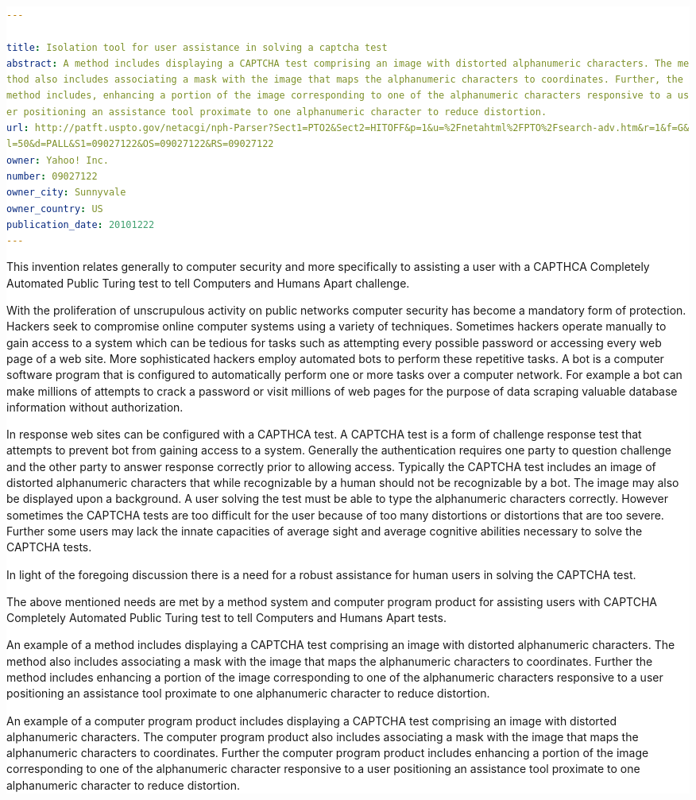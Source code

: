 ```yaml
---

title: Isolation tool for user assistance in solving a captcha test
abstract: A method includes displaying a CAPTCHA test comprising an image with distorted alphanumeric characters. The method also includes associating a mask with the image that maps the alphanumeric characters to coordinates. Further, the method includes, enhancing a portion of the image corresponding to one of the alphanumeric characters responsive to a user positioning an assistance tool proximate to one alphanumeric character to reduce distortion.
url: http://patft.uspto.gov/netacgi/nph-Parser?Sect1=PTO2&Sect2=HITOFF&p=1&u=%2Fnetahtml%2FPTO%2Fsearch-adv.htm&r=1&f=G&l=50&d=PALL&S1=09027122&OS=09027122&RS=09027122
owner: Yahoo! Inc.
number: 09027122
owner_city: Sunnyvale
owner_country: US
publication_date: 20101222
---
```

This invention relates generally to computer security and more specifically to assisting a user with a CAPTHCA Completely Automated Public Turing test to tell Computers and Humans Apart challenge.

With the proliferation of unscrupulous activity on public networks computer security has become a mandatory form of protection. Hackers seek to compromise online computer systems using a variety of techniques. Sometimes hackers operate manually to gain access to a system which can be tedious for tasks such as attempting every possible password or accessing every web page of a web site. More sophisticated hackers employ automated bots to perform these repetitive tasks. A bot is a computer software program that is configured to automatically perform one or more tasks over a computer network. For example a bot can make millions of attempts to crack a password or visit millions of web pages for the purpose of data scraping valuable database information without authorization.

In response web sites can be configured with a CAPTHCA test. A CAPTCHA test is a form of challenge response test that attempts to prevent bot from gaining access to a system. Generally the authentication requires one party to question challenge and the other party to answer response correctly prior to allowing access. Typically the CAPTCHA test includes an image of distorted alphanumeric characters that while recognizable by a human should not be recognizable by a bot. The image may also be displayed upon a background. A user solving the test must be able to type the alphanumeric characters correctly. However sometimes the CAPTCHA tests are too difficult for the user because of too many distortions or distortions that are too severe. Further some users may lack the innate capacities of average sight and average cognitive abilities necessary to solve the CAPTCHA tests.

In light of the foregoing discussion there is a need for a robust assistance for human users in solving the CAPTCHA test.

The above mentioned needs are met by a method system and computer program product for assisting users with CAPTCHA Completely Automated Public Turing test to tell Computers and Humans Apart tests.

An example of a method includes displaying a CAPTCHA test comprising an image with distorted alphanumeric characters. The method also includes associating a mask with the image that maps the alphanumeric characters to coordinates. Further the method includes enhancing a portion of the image corresponding to one of the alphanumeric characters responsive to a user positioning an assistance tool proximate to one alphanumeric character to reduce distortion.

An example of a computer program product includes displaying a CAPTCHA test comprising an image with distorted alphanumeric characters. The computer program product also includes associating a mask with the image that maps the alphanumeric characters to coordinates. Further the computer program product includes enhancing a portion of the image corresponding to one of the alphanumeric character responsive to a user positioning an assistance tool proximate to one alphanumeric character to reduce distortion.
